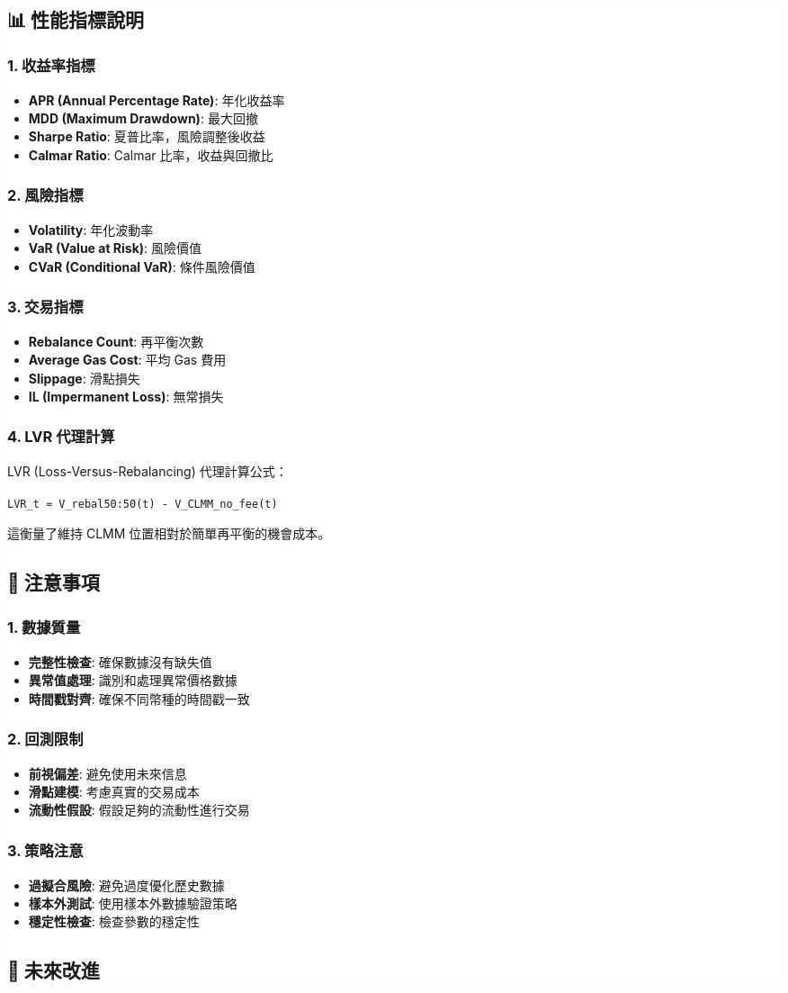 ## 📊 性能指標說明

### 1. 收益率指標

- **APR (Annual Percentage Rate)**: 年化收益率
- **MDD (Maximum Drawdown)**: 最大回撤
- **Sharpe Ratio**: 夏普比率，風險調整後收益
- **Calmar Ratio**: Calmar 比率，收益與回撤比

### 2. 風險指標

- **Volatility**: 年化波動率
- **VaR (Value at Risk)**: 風險價值
- **CVaR (Conditional VaR)**: 條件風險價值

### 3. 交易指標

- **Rebalance Count**: 再平衡次數
- **Average Gas Cost**: 平均 Gas 費用
- **Slippage**: 滑點損失
- **IL (Impermanent Loss)**: 無常損失

### 4. LVR 代理計算

LVR (Loss-Versus-Rebalancing) 代理計算公式：
```
LVR_t ≈ V_rebal50:50(t) - V_CLMM_no_fee(t)
```

這衡量了維持 CLMM 位置相對於簡單再平衡的機會成本。

## 🚨 注意事項

### 1. 數據質量

- **完整性檢查**: 確保數據沒有缺失值
- **異常值處理**: 識別和處理異常價格數據
- **時間戳對齊**: 確保不同幣種的時間戳一致

### 2. 回測限制

- **前視偏差**: 避免使用未來信息
- **滑點建模**: 考慮真實的交易成本
- **流動性假設**: 假設足夠的流動性進行交易

### 3. 策略注意

- **過擬合風險**: 避免過度優化歷史數據
- **樣本外測試**: 使用樣本外數據驗證策略
- **穩定性檢查**: 檢查參數的穩定性

## 🔮 未來改進
